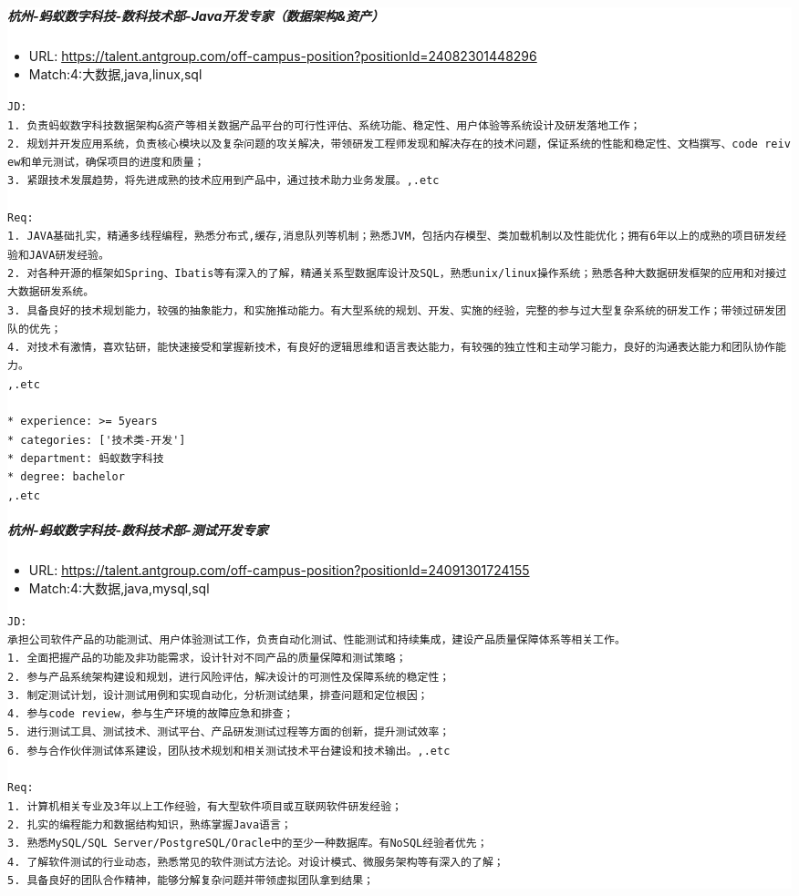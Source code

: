 
##### 杭州-蚂蚁数字科技-数科技术部-Java开发专家（数据架构&资产）
* URL: https://talent.antgroup.com/off-campus-position?positionId=24082301448296
* Match:4:大数据,java,linux,sql

```
JD:
1. 负责蚂蚁数字科技数据架构&资产等相关数据产品平台的可行性评估、系统功能、稳定性、用户体验等系统设计及研发落地工作；
2. 规划并开发应用系统，负责核心模块以及复杂问题的攻关解决，带领研发工程师发现和解决存在的技术问题，保证系统的性能和稳定性、文档撰写、code reivew和单元测试，确保项目的进度和质量；
3. 紧跟技术发展趋势，将先进成熟的技术应用到产品中，通过技术助力业务发展。,.etc

Req:
1. JAVA基础扎实，精通多线程编程，熟悉分布式,缓存,消息队列等机制；熟悉JVM，包括内存模型、类加载机制以及性能优化；拥有6年以上的成熟的项目研发经验和JAVA研发经验。
2. 对各种开源的框架如Spring、Ibatis等有深入的了解，精通关系型数据库设计及SQL，熟悉unix/linux操作系统；熟悉各种大数据研发框架的应用和对接过大数据研发系统。
3. 具备良好的技术规划能力，较强的抽象能力，和实施推动能力。有大型系统的规划、开发、实施的经验，完整的参与过大型复杂系统的研发工作；带领过研发团队的优先；
4. 对技术有激情，喜欢钻研，能快速接受和掌握新技术，有良好的逻辑思维和语言表达能力，有较强的独立性和主动学习能力，良好的沟通表达能力和团队协作能力。
,.etc

* experience: >= 5years 
* categories: ['技术类-开发'] 
* department: 蚂蚁数字科技 
* degree: bachelor 
,.etc

```


##### 杭州-蚂蚁数字科技-数科技术部-测试开发专家
* URL: https://talent.antgroup.com/off-campus-position?positionId=24091301724155
* Match:4:大数据,java,mysql,sql

```
JD:
承担公司软件产品的功能测试、用户体验测试工作，负责自动化测试、性能测试和持续集成，建设产品质量保障体系等相关工作。
1. 全面把握产品的功能及非功能需求，设计针对不同产品的质量保障和测试策略；
2. 参与产品系统架构建设和规划，进行风险评估，解决设计的可测性及保障系统的稳定性；
3. 制定测试计划，设计测试用例和实现自动化，分析测试结果，排查问题和定位根因；
4. 参与code review，参与生产环境的故障应急和排查；
5. 进行测试工具、测试技术、测试平台、产品研发测试过程等方面的创新，提升测试效率；
6. 参与合作伙伴测试体系建设，团队技术规划和相关测试技术平台建设和技术输出。,.etc

Req:
1. 计算机相关专业及3年以上工作经验，有大型软件项目或互联网软件研发经验；
2. 扎实的编程能力和数据结构知识，熟练掌握Java语言；
3. 熟悉MySQL/SQL Server/PostgreSQL/Oracle中的至少一种数据库。有NoSQL经验者优先；
4. 了解软件测试的行业动态，熟悉常见的软件测试方法论。对设计模式、微服务架构等有深入的了解；
5. 具备良好的团队合作精神，能够分解复杂问题并带领虚拟团队拿到结果；
